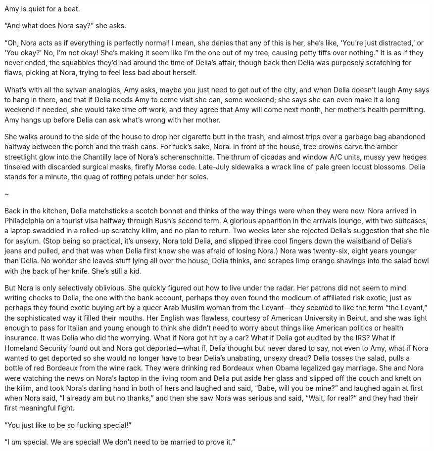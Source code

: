 Amy is quiet for a beat.&nbsp;

“And what does Nora say?” she asks.&nbsp;

“Oh, Nora acts as if everything is perfectly normal! I mean, she denies that any of this is her, she’s like, ‘You’re just distracted,’ or ‘You okay?’ No, I’m not okay! She’s making it seem like I’m the one out of my tree, causing petty tiffs over nothing.” It is as if they never ended, the squabbles they’d had around the time of Delia’s affair, though back then Delia was purposely scratching for flaws, picking at Nora, trying to feel less bad about herself.&nbsp;

What’s with all the sylvan analogies, Amy asks, maybe you just need to get out of the city, and when Delia doesn’t laugh Amy says to hang in there, and that if Delia needs Amy to come visit she can, some weekend; she says she can even make it a long weekend if needed, she would take time off work, and they agree that Amy will come next month, her mother’s health permitting. Amy hangs up before Delia can ask what’s wrong with her mother.

She walks around to the side of the house to drop her cigarette butt in the trash, and almost trips over a garbage bag abandoned halfway between the porch and the trash cans. For fuck’s sake, Nora. In front of the house, tree crowns carve the amber streetlight glow into the Chantilly lace of Nora’s scherenschnitte. The thrum of cicadas and window A/C units, mussy yew hedges tinseled with discarded surgical masks, firefly Morse code. Late-July sidewalks a wrack line of pale green locust blossoms. Delia stands for a minute, the quag of rotting petals under her soles.&nbsp;

<p class="text-center">~&nbsp;</p>

Back in the kitchen, Delia matchsticks a scotch bonnet and thinks of the way things were when they were new. Nora arrived in Philadelphia on a tourist visa halfway through Bush’s second term. A glorious apparition in the arrivals lounge, with two suitcases, a laptop swaddled in a rolled-up scratchy kilim, and no plan to return. Two weeks later she rejected Delia’s suggestion that she file for asylum. (Stop being so practical, it’s unsexy, Nora told Delia, and slipped three cool fingers down the waistband of Delia’s jeans and pulled, and that was when Delia first knew she was afraid of losing Nora.) Nora was twenty-six, eight years younger than Delia. No wonder she leaves stuff lying all over the house, Delia thinks, and scrapes limp orange shavings into the salad bowl with the back of her knife. She’s still a kid.&nbsp;

But Nora is only selectively oblivious. She quickly figured out how to live under the radar. Her patrons did not seem to mind writing checks to Delia, the one with the bank account, perhaps they even found the modicum of affiliated risk exotic, just as perhaps they found exotic buying art by a queer Arab Muslim woman from the Levant—they seemed to like the term “the Levant,” the sophisticated way it filled their mouths. Her English was flawless, courtesy of American University in Beirut, and she was light enough to pass for Italian and young enough to think she didn’t need to worry about things like American politics or health insurance. It was Delia who did the worrying. What if Nora got hit by a car? What if Delia got audited by the IRS? What if Homeland Security found out and Nora got deported—what if, Delia thought but never dared to say, not even to Amy, what if Nora wanted to get deported so she would no longer have to bear Delia’s unabating, unsexy dread? Delia tosses the salad, pulls a bottle of red Bordeaux from the wine rack. They were drinking red Bordeaux when Obama legalized gay marriage. She and Nora were watching the news on Nora’s laptop in the living room and Delia put aside her glass and slipped off the couch and knelt on the kilim, and took Nora’s darling hand in both of hers and laughed and said, “Babe, will you be mine?” and laughed again at first when Nora said, “I already am but no thanks,” and then she saw Nora was serious and said, “Wait, for real?” and they had their first meaningful fight.&nbsp;

“You just like to be so fucking special!”&nbsp;

“I *am* special. We are special! We don’t need to be married to prove it.”

